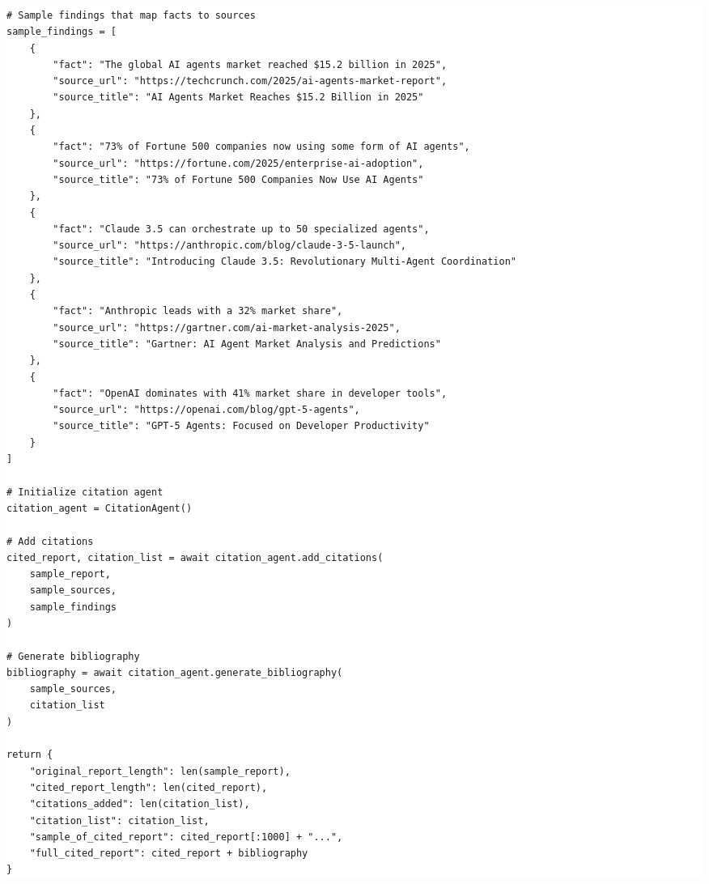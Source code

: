    # Sample findings that map facts to sources
    sample_findings = [
        {
            "fact": "The global AI agents market reached $15.2 billion in 2025",
            "source_url": "https://techcrunch.com/2025/ai-agents-market-report",
            "source_title": "AI Agents Market Reaches $15.2 Billion in 2025"
        },
        {
            "fact": "73% of Fortune 500 companies now using some form of AI agents",
            "source_url": "https://fortune.com/2025/enterprise-ai-adoption",
            "source_title": "73% of Fortune 500 Companies Now Use AI Agents"
        },
        {
            "fact": "Claude 3.5 can orchestrate up to 50 specialized agents",
            "source_url": "https://anthropic.com/blog/claude-3-5-launch",
            "source_title": "Introducing Claude 3.5: Revolutionary Multi-Agent Coordination"
        },
        {
            "fact": "Anthropic leads with a 32% market share",
            "source_url": "https://gartner.com/ai-market-analysis-2025",
            "source_title": "Gartner: AI Agent Market Analysis and Predictions"
        },
        {
            "fact": "OpenAI dominates with 41% market share in developer tools",
            "source_url": "https://openai.com/blog/gpt-5-agents",
            "source_title": "GPT-5 Agents: Focused on Developer Productivity"
        }
    ]
    
    # Initialize citation agent
    citation_agent = CitationAgent()
    
    # Add citations
    cited_report, citation_list = await citation_agent.add_citations(
        sample_report,
        sample_sources,
        sample_findings
    )
    
    # Generate bibliography
    bibliography = await citation_agent.generate_bibliography(
        sample_sources,
        citation_list
    )
    
    return {
        "original_report_length": len(sample_report),
        "cited_report_length": len(cited_report),
        "citations_added": len(citation_list),
        "citation_list": citation_list,
        "sample_of_cited_report": cited_report[:1000] + "...",
        "full_cited_report": cited_report + bibliography
    }
